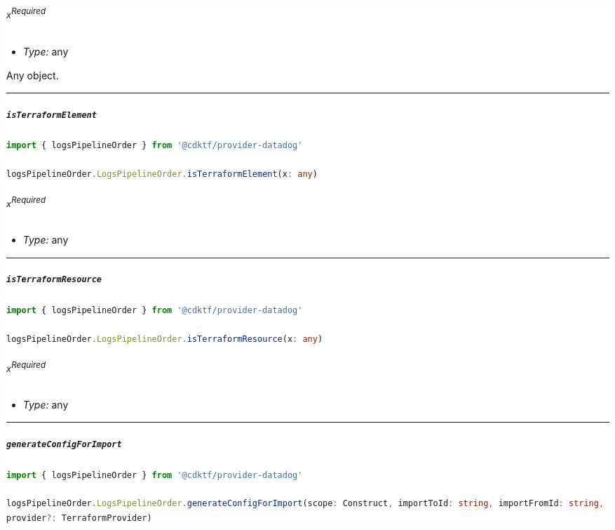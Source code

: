 ###### `x`<sup>Required</sup> <a name="x" id="@cdktf/provider-datadog.logsPipelineOrder.LogsPipelineOrder.isConstruct.parameter.x"></a>

- *Type:* any

Any object.

---

##### `isTerraformElement` <a name="isTerraformElement" id="@cdktf/provider-datadog.logsPipelineOrder.LogsPipelineOrder.isTerraformElement"></a>

```typescript
import { logsPipelineOrder } from '@cdktf/provider-datadog'

logsPipelineOrder.LogsPipelineOrder.isTerraformElement(x: any)
```

###### `x`<sup>Required</sup> <a name="x" id="@cdktf/provider-datadog.logsPipelineOrder.LogsPipelineOrder.isTerraformElement.parameter.x"></a>

- *Type:* any

---

##### `isTerraformResource` <a name="isTerraformResource" id="@cdktf/provider-datadog.logsPipelineOrder.LogsPipelineOrder.isTerraformResource"></a>

```typescript
import { logsPipelineOrder } from '@cdktf/provider-datadog'

logsPipelineOrder.LogsPipelineOrder.isTerraformResource(x: any)
```

###### `x`<sup>Required</sup> <a name="x" id="@cdktf/provider-datadog.logsPipelineOrder.LogsPipelineOrder.isTerraformResource.parameter.x"></a>

- *Type:* any

---

##### `generateConfigForImport` <a name="generateConfigForImport" id="@cdktf/provider-datadog.logsPipelineOrder.LogsPipelineOrder.generateConfigForImport"></a>

```typescript
import { logsPipelineOrder } from '@cdktf/provider-datadog'

logsPipelineOrder.LogsPipelineOrder.generateConfigForImport(scope: Construct, importToId: string, importFromId: string, provider?: TerraformProvider)
```
